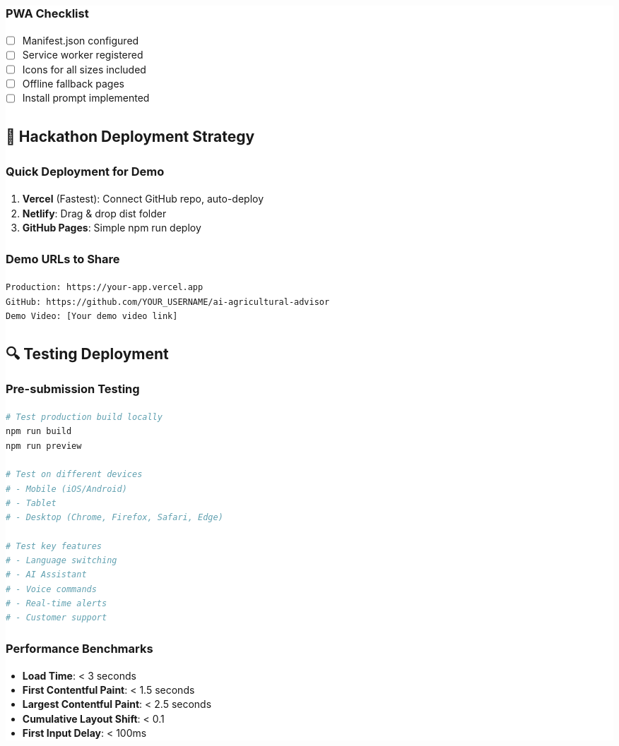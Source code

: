 ### PWA Checklist
- [ ] Manifest.json configured
- [ ] Service worker registered
- [ ] Icons for all sizes included
- [ ] Offline fallback pages
- [ ] Install prompt implemented

## 🎯 Hackathon Deployment Strategy

### Quick Deployment for Demo
1. **Vercel** (Fastest): Connect GitHub repo, auto-deploy
2. **Netlify**: Drag & drop dist folder
3. **GitHub Pages**: Simple npm run deploy

### Demo URLs to Share
```
Production: https://your-app.vercel.app
GitHub: https://github.com/YOUR_USERNAME/ai-agricultural-advisor
Demo Video: [Your demo video link]
```

## 🔍 Testing Deployment

### Pre-submission Testing
```bash
# Test production build locally
npm run build
npm run preview

# Test on different devices
# - Mobile (iOS/Android)
# - Tablet
# - Desktop (Chrome, Firefox, Safari, Edge)

# Test key features
# - Language switching
# - AI Assistant
# - Voice commands
# - Real-time alerts
# - Customer support
```

### Performance Benchmarks
- **Load Time**: < 3 seconds
- **First Contentful Paint**: < 1.5 seconds
- **Largest Contentful Paint**: < 2.5 seconds
- **Cumulative Layout Shift**: < 0.1
- **First Input Delay**: < 100ms

